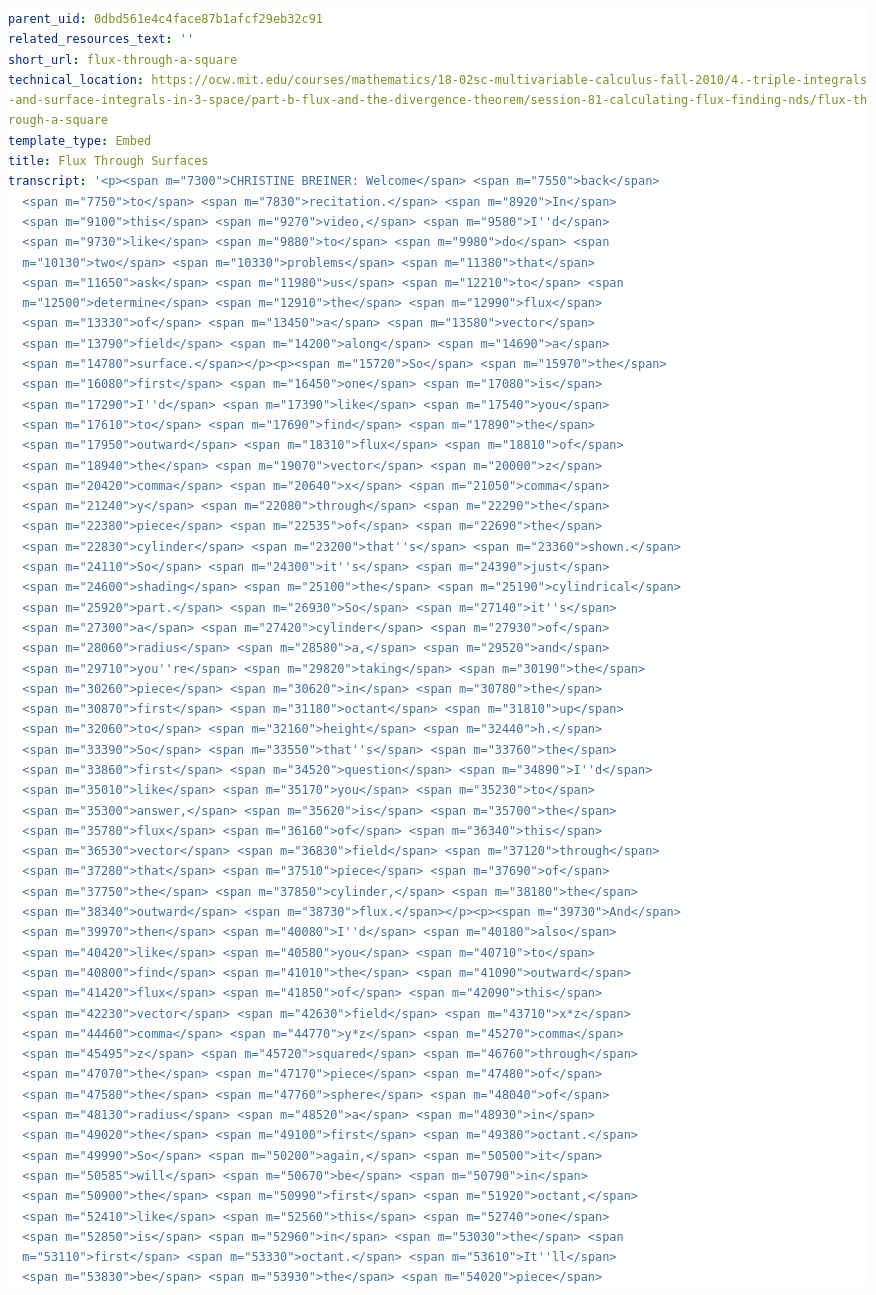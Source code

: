 ```yaml
parent_uid: 0dbd561e4c4face87b1afcf29eb32c91
related_resources_text: ''
short_url: flux-through-a-square
technical_location: https://ocw.mit.edu/courses/mathematics/18-02sc-multivariable-calculus-fall-2010/4.-triple-integrals-and-surface-integrals-in-3-space/part-b-flux-and-the-divergence-theorem/session-81-calculating-flux-finding-nds/flux-through-a-square
template_type: Embed
title: Flux Through Surfaces
transcript: '<p><span m="7300">CHRISTINE BREINER: Welcome</span> <span m="7550">back</span>
  <span m="7750">to</span> <span m="7830">recitation.</span> <span m="8920">In</span>
  <span m="9100">this</span> <span m="9270">video,</span> <span m="9580">I''d</span>
  <span m="9730">like</span> <span m="9880">to</span> <span m="9980">do</span> <span
  m="10130">two</span> <span m="10330">problems</span> <span m="11380">that</span>
  <span m="11650">ask</span> <span m="11980">us</span> <span m="12210">to</span> <span
  m="12500">determine</span> <span m="12910">the</span> <span m="12990">flux</span>
  <span m="13330">of</span> <span m="13450">a</span> <span m="13580">vector</span>
  <span m="13790">field</span> <span m="14200">along</span> <span m="14690">a</span>
  <span m="14780">surface.</span></p><p><span m="15720">So</span> <span m="15970">the</span>
  <span m="16080">first</span> <span m="16450">one</span> <span m="17080">is</span>
  <span m="17290">I''d</span> <span m="17390">like</span> <span m="17540">you</span>
  <span m="17610">to</span> <span m="17690">find</span> <span m="17890">the</span>
  <span m="17950">outward</span> <span m="18310">flux</span> <span m="18810">of</span>
  <span m="18940">the</span> <span m="19070">vector</span> <span m="20000">z</span>
  <span m="20420">comma</span> <span m="20640">x</span> <span m="21050">comma</span>
  <span m="21240">y</span> <span m="22080">through</span> <span m="22290">the</span>
  <span m="22380">piece</span> <span m="22535">of</span> <span m="22690">the</span>
  <span m="22830">cylinder</span> <span m="23200">that''s</span> <span m="23360">shown.</span>
  <span m="24110">So</span> <span m="24300">it''s</span> <span m="24390">just</span>
  <span m="24600">shading</span> <span m="25100">the</span> <span m="25190">cylindrical</span>
  <span m="25920">part.</span> <span m="26930">So</span> <span m="27140">it''s</span>
  <span m="27300">a</span> <span m="27420">cylinder</span> <span m="27930">of</span>
  <span m="28060">radius</span> <span m="28580">a,</span> <span m="29520">and</span>
  <span m="29710">you''re</span> <span m="29820">taking</span> <span m="30190">the</span>
  <span m="30260">piece</span> <span m="30620">in</span> <span m="30780">the</span>
  <span m="30870">first</span> <span m="31180">octant</span> <span m="31810">up</span>
  <span m="32060">to</span> <span m="32160">height</span> <span m="32440">h.</span>
  <span m="33390">So</span> <span m="33550">that''s</span> <span m="33760">the</span>
  <span m="33860">first</span> <span m="34520">question</span> <span m="34890">I''d</span>
  <span m="35010">like</span> <span m="35170">you</span> <span m="35230">to</span>
  <span m="35300">answer,</span> <span m="35620">is</span> <span m="35700">the</span>
  <span m="35780">flux</span> <span m="36160">of</span> <span m="36340">this</span>
  <span m="36530">vector</span> <span m="36830">field</span> <span m="37120">through</span>
  <span m="37280">that</span> <span m="37510">piece</span> <span m="37690">of</span>
  <span m="37750">the</span> <span m="37850">cylinder,</span> <span m="38180">the</span>
  <span m="38340">outward</span> <span m="38730">flux.</span></p><p><span m="39730">And</span>
  <span m="39970">then</span> <span m="40080">I''d</span> <span m="40180">also</span>
  <span m="40420">like</span> <span m="40580">you</span> <span m="40710">to</span>
  <span m="40800">find</span> <span m="41010">the</span> <span m="41090">outward</span>
  <span m="41420">flux</span> <span m="41850">of</span> <span m="42090">this</span>
  <span m="42230">vector</span> <span m="42630">field</span> <span m="43710">x*z</span>
  <span m="44460">comma</span> <span m="44770">y*z</span> <span m="45270">comma</span>
  <span m="45495">z</span> <span m="45720">squared</span> <span m="46760">through</span>
  <span m="47070">the</span> <span m="47170">piece</span> <span m="47480">of</span>
  <span m="47580">the</span> <span m="47760">sphere</span> <span m="48040">of</span>
  <span m="48130">radius</span> <span m="48520">a</span> <span m="48930">in</span>
  <span m="49020">the</span> <span m="49100">first</span> <span m="49380">octant.</span>
  <span m="49990">So</span> <span m="50200">again,</span> <span m="50500">it</span>
  <span m="50585">will</span> <span m="50670">be</span> <span m="50790">in</span>
  <span m="50900">the</span> <span m="50990">first</span> <span m="51920">octant,</span>
  <span m="52410">like</span> <span m="52560">this</span> <span m="52740">one</span>
  <span m="52850">is</span> <span m="52960">in</span> <span m="53030">the</span> <span
  m="53110">first</span> <span m="53330">octant.</span> <span m="53610">It''ll</span>
  <span m="53830">be</span> <span m="53930">the</span> <span m="54020">piece</span>
```